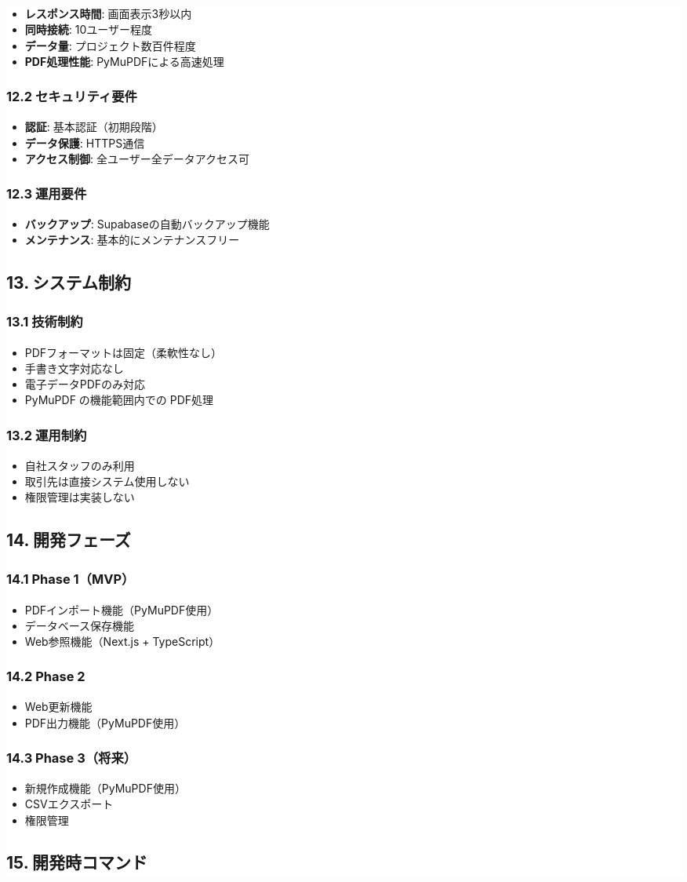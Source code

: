 - **レスポンス時間**: 画面表示3秒以内
- **同時接続**: 10ユーザー程度
- **データ量**: プロジェクト数百件程度
- **PDF処理性能**: PyMuPDFによる高速処理

### 12.2 セキュリティ要件

- **認証**: 基本認証（初期段階）
- **データ保護**: HTTPS通信
- **アクセス制御**: 全ユーザー全データアクセス可

### 12.3 運用要件

- **バックアップ**: Supabaseの自動バックアップ機能
- **メンテナンス**: 基本的にメンテナンスフリー

## 13. システム制約

### 13.1 技術制約

- PDFフォーマットは固定（柔軟性なし）
- 手書き文字対応なし
- 電子データPDFのみ対応
- PyMuPDF の機能範囲内での PDF処理

### 13.2 運用制約

- 自社スタッフのみ利用
- 取引先は直接システム使用しない
- 権限管理は実装しない

## 14. 開発フェーズ

### 14.1 Phase 1（MVP）

- PDFインポート機能（PyMuPDF使用）
- データベース保存機能
- Web参照機能（Next.js + TypeScript）

### 14.2 Phase 2

- Web更新機能
- PDF出力機能（PyMuPDF使用）

### 14.3 Phase 3（将来）

- 新規作成機能（PyMuPDF使用）
- CSVエクスポート
- 権限管理

## 15. 開発時コマンド
